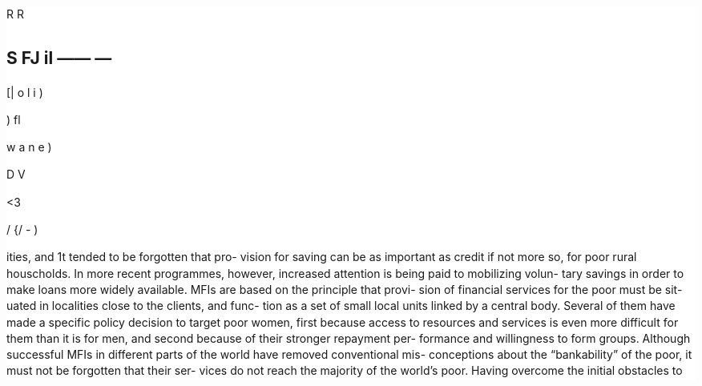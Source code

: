 R
R
 
S 
FJ il 
—— 
— 
- 
> 
[| 
o
l
i
)
 
) 
fl
 
w
a
n
e
)
 
D
V
 
<3
 
/ {/ -
)
 
ities, and 1t tended to be forgotten that pro- 
vision for saving can be as important as credit 
if not more so, for poor rural houscholds. In 
more recent programmes, however, increased 
attention is being paid to mobilizing volun- 
tary savings in order to make loans more 
widely available. 
MFIs are based on the principle that provi- 
sion of financial services for the poor must be sit- 
uated in localities close to the clients, and func- 
tion as a set of small local units linked by a 
central body. Several of them have made a specific 
policy decision to target poor women, first 
because access to resources and services is even 
more difficult for them than it is for men, and 
second because of their stronger repayment per- 
formance and willingness to form groups. 
Although successful MFIs in different parts 
of the world have removed conventional mis- 
conceptions about the “bankability” of the 
poor, it must not be forgotten that their ser- 
vices do not reach the majority of the world’s 
poor. Having overcome the initial obstacles to 
  